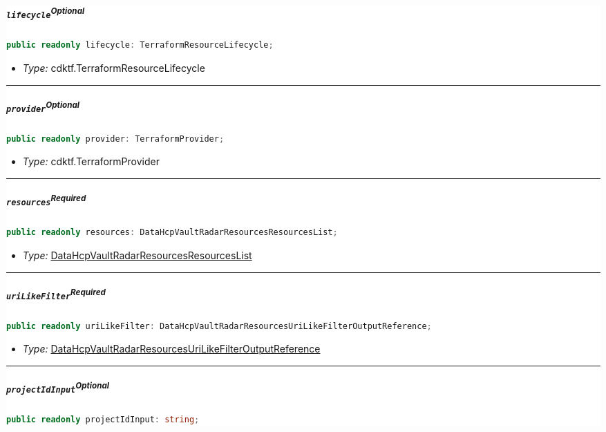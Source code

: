 
##### `lifecycle`<sup>Optional</sup> <a name="lifecycle" id="@cdktf/provider-hcp.dataHcpVaultRadarResources.DataHcpVaultRadarResources.property.lifecycle"></a>

```typescript
public readonly lifecycle: TerraformResourceLifecycle;
```

- *Type:* cdktf.TerraformResourceLifecycle

---

##### `provider`<sup>Optional</sup> <a name="provider" id="@cdktf/provider-hcp.dataHcpVaultRadarResources.DataHcpVaultRadarResources.property.provider"></a>

```typescript
public readonly provider: TerraformProvider;
```

- *Type:* cdktf.TerraformProvider

---

##### `resources`<sup>Required</sup> <a name="resources" id="@cdktf/provider-hcp.dataHcpVaultRadarResources.DataHcpVaultRadarResources.property.resources"></a>

```typescript
public readonly resources: DataHcpVaultRadarResourcesResourcesList;
```

- *Type:* <a href="#@cdktf/provider-hcp.dataHcpVaultRadarResources.DataHcpVaultRadarResourcesResourcesList">DataHcpVaultRadarResourcesResourcesList</a>

---

##### `uriLikeFilter`<sup>Required</sup> <a name="uriLikeFilter" id="@cdktf/provider-hcp.dataHcpVaultRadarResources.DataHcpVaultRadarResources.property.uriLikeFilter"></a>

```typescript
public readonly uriLikeFilter: DataHcpVaultRadarResourcesUriLikeFilterOutputReference;
```

- *Type:* <a href="#@cdktf/provider-hcp.dataHcpVaultRadarResources.DataHcpVaultRadarResourcesUriLikeFilterOutputReference">DataHcpVaultRadarResourcesUriLikeFilterOutputReference</a>

---

##### `projectIdInput`<sup>Optional</sup> <a name="projectIdInput" id="@cdktf/provider-hcp.dataHcpVaultRadarResources.DataHcpVaultRadarResources.property.projectIdInput"></a>

```typescript
public readonly projectIdInput: string;
```
